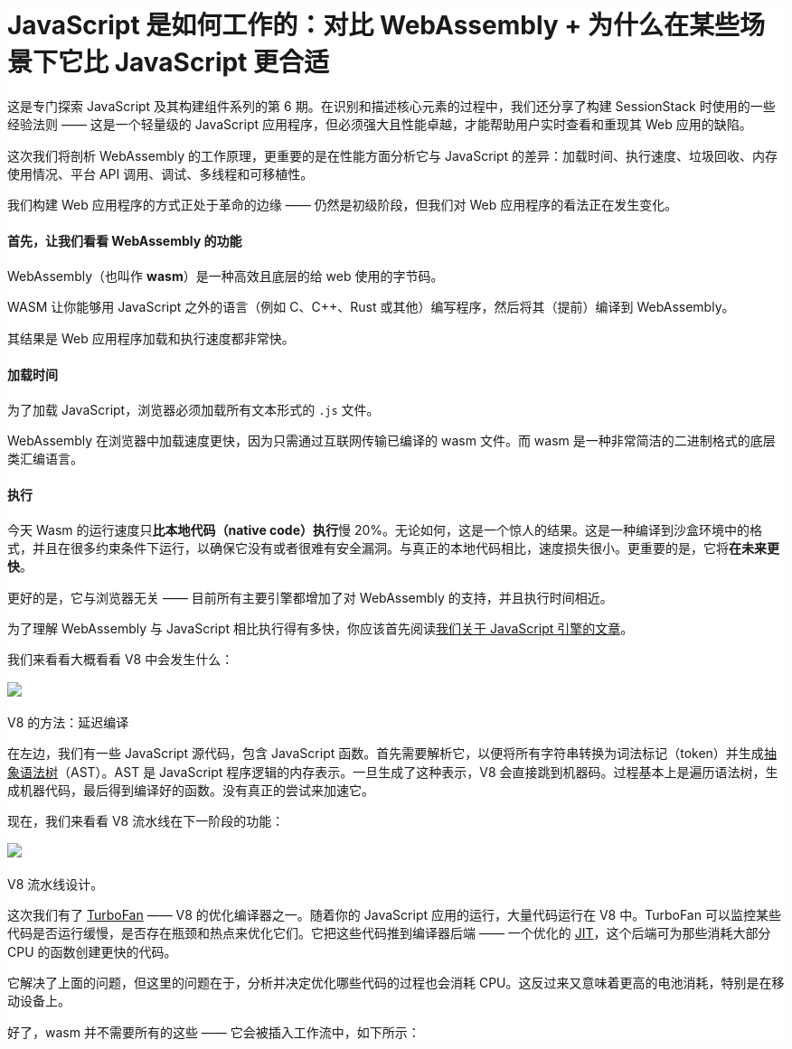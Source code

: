 # JavaScript 是如何工作的：对比 WebAssembly + 为什么在某些场景下它比 JavaScript 更合适

这是专门探索 JavaScript 及其构建组件系列的第 6 期。在识别和描述核心元素的过程中，我们还分享了构建 SessionStack 时使用的一些经验法则 —— 这是一个轻量级的 JavaScript 应用程序，但必须强大且性能卓越，才能帮助用户实时查看和重现其 Web 应用的缺陷。

这次我们将剖析 WebAssembly 的工作原理，更重要的是在性能方面分析它与 JavaScript 的差异：加载时间、执行速度、垃圾回收、内存使用情况、平台 API 调用、调试、多线程和可移植性。

我们构建 Web 应用程序的方式正处于革命的边缘 —— 仍然是初级阶段，但我们对 Web 应用程序的看法正在发生变化。

#### 首先，让我们看看 WebAssembly 的功能

WebAssembly（也叫作 **wasm**）是一种高效且底层的给 web 使用的字节码。

WASM 让你能够用 JavaScript 之外的语言（例如 C、C++、Rust 或其他）编写程序，然后将其（提前）编译到 WebAssembly。

其结果是 Web 应用程序加载和执行速度都非常快。

#### 加载时间

为了加载 JavaScript，浏览器必须加载所有文本形式的 `.js` 文件。

WebAssembly 在浏览器中加载速度更快，因为只需通过互联网传输已编译的 wasm 文件。而 wasm 是一种非常简洁的二进制格式的底层类汇编语言。

#### 执行

今天 Wasm 的运行速度只**比本地代码（native code）执行**慢 20%。无论如何，这是一个惊人的结果。这是一种编译到沙盒环境中的格式，并且在很多约束条件下运行，以确保它没有或者很难有安全漏洞。与真正的本地代码相比，速度损失很小。更重要的是，它将**在未来更快**。

更好的是，它与浏览器无关 —— 目前所有主要引擎都增加了对 WebAssembly 的支持，并且执行时间相近。

为了理解 WebAssembly 与 JavaScript 相比执行得有多快，你应该首先阅读[我们关于 JavaScript 引擎的文章](https://juejin.im/post/5a102e656fb9a044fd1158c6)。

我们来看看大概看看 V8 中会发生什么：

![](https://cdn-images-1.medium.com/max/800/0*bN9YVBLw_tT1Xvte.)

V8 的方法：延迟编译

在左边，我们有一些 JavaScript 源代码，包含 JavaScript 函数。首先需要解析它，以便将所有字符串转换为词法标记（token）并生成[抽象语法树](https://en.wikipedia.org/wiki/Abstract_syntax_tree)（AST）。AST 是 JavaScript 程序逻辑的内存表示。一旦生成了这种表示，V8 会直接跳到机器码。过程基本上是遍历语法树，生成机器代码，最后得到编译好的函数。没有真正的尝试来加速它。

现在，我们来看看 V8 流水线在下一阶段的功能：

![](https://cdn-images-1.medium.com/max/800/0*wzuQ9LYv7CAUICOC.)

V8 流水线设计。

这次我们有了 [TurboFan](https://github.com/v8/v8/wiki/TurboFan) —— V8 的优化编译器之一。随着你的 JavaScript 应用的运行，大量代码运行在 V8 中。TurboFan 可以监控某些代码是否运行缓慢，是否存在瓶颈和热点来优化它们。它把这些代码推到编译器后端 —— 一个优化的 [JIT](https://en.wikipedia.org/wiki/Just-in-time_compilation)，这个后端可为那些消耗大部分 CPU 的函数创建更快的代码。

它解决了上面的问题，但这里的问题在于，分析并决定优化哪些代码的过程也会消耗 CPU。这反过来又意味着更高的电池消耗，特别是在移动设备上。

好了，wasm 并不需要所有的这些 —— 它会被插入工作流中，如下所示：
